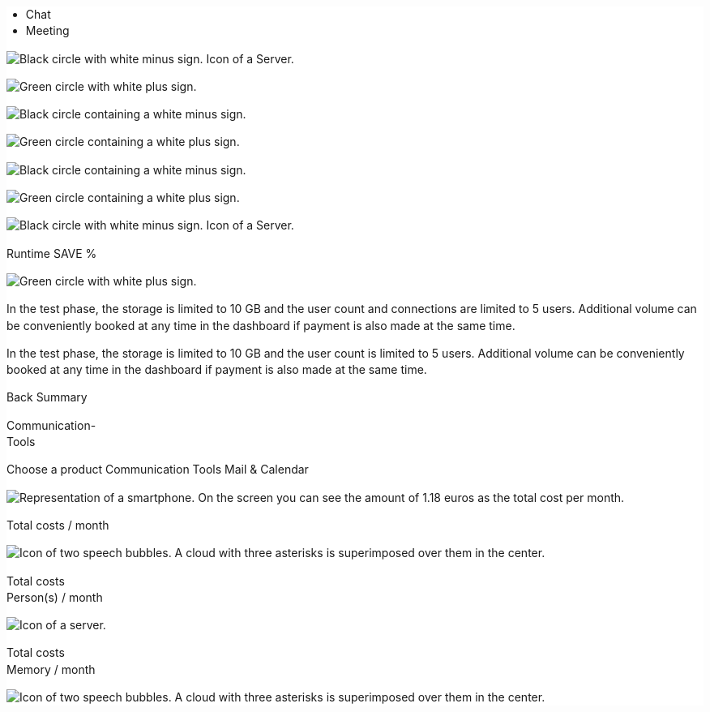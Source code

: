 * Chat
* Meeting

![Black circle with white minus sign.
Icon of a Server.](/build/images/components/product-catalog/minus-black.de98b293.svg)

![Green circle with white plus sign.](/build/images/components/product-catalog/plus-green.49a1cc57.svg)

![Black circle containing a white minus sign.](/build/images/components/product-catalog/minus-black.de98b293.svg)

![Green circle containing a white plus sign.](/build/images/components/product-catalog/plus-green.49a1cc57.svg)

![Black circle containing a white minus sign.](/build/images/components/product-catalog/minus-black.de98b293.svg)

![Green circle containing a white plus sign.](/build/images/components/product-catalog/plus-green.49a1cc57.svg)

![Black circle with white minus sign.
Icon of a Server.](/build/images/components/product-catalog/minus-black.de98b293.svg)

Runtime SAVE %

![Green circle with white plus sign.](/build/images/components/product-catalog/plus-green.49a1cc57.svg)

In the test phase, the storage is limited to 10 GB and the user count and connections are limited to 5 users. Additional volume can be conveniently booked at any time in the dashboard if payment is also made at the same time.

In the test phase, the storage is limited to 10 GB and the user count is limited to 5 users. Additional volume can be conveniently booked at any time in the dashboard if payment is also made at the same time.

Back Summary

Communication-  
Tools

Choose a product Communication Tools Mail & Calendar

![Representation of a smartphone. On the screen you can see the amount of 1.18 euros as the total cost per month.](/build/images/components/product-catalog/logo_icon.77bb6290.svg)

Total costs / month

![Icon of two speech bubbles. A cloud with three asterisks is superimposed over them in the center.](/build/images/components/product-catalog/Gruppe603.0626e1aa.svg)

Total costs  
Person(s) / month

![Icon of a server.](/build/images/components/product-catalog/gruppe_calc.b187eb73.svg)

Total costs  
Memory / month

![Icon of two speech bubbles. A cloud with three asterisks is superimposed over them in the center.](/build/images/components/product-catalog/Gruppe603.0626e1aa.svg)
